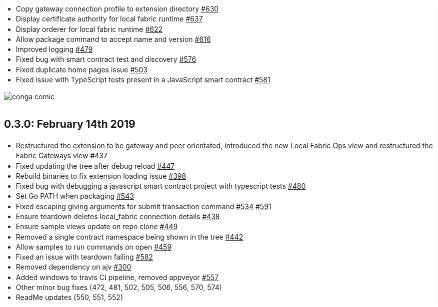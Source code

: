 * Copy gateway connection profile to extension directory [#630](https://github.com/ibm-blockchain/blockchain-vscode-extension/issues/630)
* Display certificate authority for local fabric runtime [#637](https://github.com/ibm-blockchain/blockchain-vscode-extension/issues/637)
* Display orderer for local fabric runtime [#622](https://github.com/ibm-blockchain/blockchain-vscode-extension/issues/622)
* Allow package command to accept name and version [#616](https://github.com/ibm-blockchain/blockchain-vscode-extension/issues/616)
* Improved logging [#479](https://github.com/ibm-blockchain/blockchain-vscode-extension/issues/479)
* Fixed bug with smart contract test and discovery [#576](https://github.com/ibm-blockchain/blockchain-vscode-extension/issues/576)
* Fixed duplicate home pages issue [#503](https://github.com/ibm-blockchain/blockchain-vscode-extension/issues/503)
* Fixed issue with TypeScript tests present in a JavaScript smart contract [#581](https://github.com/ibm-blockchain/blockchain-vscode-extension/issues/581)

![conga comic](https://congacomic.github.io/assets/img/blockheight-46.png)

## 0.3.0: February 14th 2019

* Restructured the extension to be gateway and peer orientated, introduced the new Local Fabric Ops view and restructured the Fabric Gateways view [#437](https://github.com/ibm-blockchain/blockchain-vscode-extension/issues/437)
* Fixed updating the tree after debug reload [#447](https://github.com/ibm-blockchain/blockchain-vscode-extension/issues/447)
* Rebuild binaries to fix extension loading issue [#398](https://github.com/ibm-blockchain/blockchain-vscode-extension/issues/398)
* Fixed bug with debugging a javascript smart contract project with typescript tests [#480](https://github.com/ibm-blockchain/blockchain-vscode-extension/issues/480)
* Set Go PATH when packaging [#543](https://github.com/ibm-blockchain/blockchain-vscode-extension/issues/543)
* Fixed escaping giving arguments for submit transaction command [#534](https://github.com/ibm-blockchain/blockchain-vscode-extension/issues/534) [#591](https://github.com/ibm-blockchain/blockchain-vscode-extension/issues/591)
* Ensure teardown deletes local_fabric connection details [#438](https://github.com/ibm-blockchain/blockchain-vscode-extension/issues/438)
* Ensure sample views update on repo clone [#449](https://github.com/ibm-blockchain/blockchain-vscode-extension/issues/449)
* Removed a single contract namespace being shown in the tree [#442](https://github.com/ibm-blockchain/blockchain-vscode-extension/issues/442)
* Allow samples to run commands on open [#459](https://github.com/ibm-blockchain/blockchain-vscode-extension/issues/459)
* Fixed an issue with teardown failing [#582](https://github.com/ibm-blockchain/blockchain-vscode-extension/issues/582)
* Removed dependency on ajv [#300](https://github.com/ibm-blockchain/blockchain-vscode-extension/issues/300)
* Added windows to travis CI pipeline, removed appveyor [#557](https://github.com/ibm-blockchain/blockchain-vscode-extension/issues/557)
* Other minor bug fixes (472, 481, 502, 505, 506, 556, 570, 574)
* ReadMe updates (550, 551, 552)
